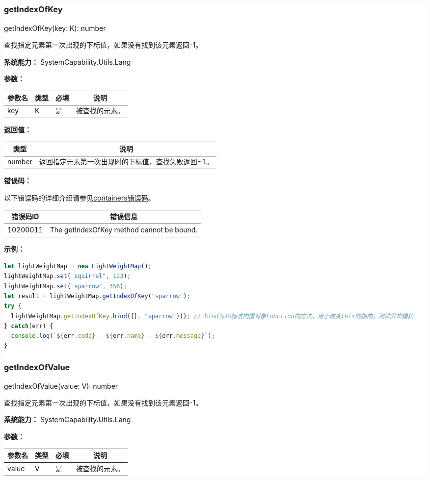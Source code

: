 
### getIndexOfKey

getIndexOfKey(key: K): number

查找指定元素第一次出现的下标值，如果没有找到该元素返回-1。

**系统能力：** SystemCapability.Utils.Lang

**参数：**

| 参数名 | 类型 | 必填 | 说明 |
| -------- | -------- | -------- | -------- |
| key | K | 是 | 被查找的元素。 |

**返回值：**

| 类型 | 说明 |
| -------- | -------- |
| number | 返回指定元素第一次出现时的下标值，查找失败返回-1。 |

**错误码：**

以下错误码的详细介绍请参见[containers错误码](../errorcodes/errorcode-containers.md)。

| 错误码ID | 错误信息 |
| -------- | -------- |
| 10200011 | The getIndexOfKey method cannot be bound. |

**示例：**

```ts
let lightWeightMap = new LightWeightMap();
lightWeightMap.set("squirrel", 123);
lightWeightMap.set("sparrow", 356);
let result = lightWeightMap.getIndexOfKey("sparrow");
try {
  lightWeightMap.getIndexOfKey.bind({}, "sparrow")(); // bind为JS标准内置对象Function的方法，用于改变this的指向，测试异常捕获
} catch(err) {
  console.log(`${err.code} - ${err.name} - ${err.message}`);
}
```


### getIndexOfValue

getIndexOfValue(value: V): number

查找指定元素第一次出现的下标值，如果没有找到该元素返回-1。

**系统能力：** SystemCapability.Utils.Lang

**参数：**

| 参数名 | 类型 | 必填 | 说明 |
| -------- | -------- | -------- | -------- |
| value | V | 是 | 被查找的元素。 |
